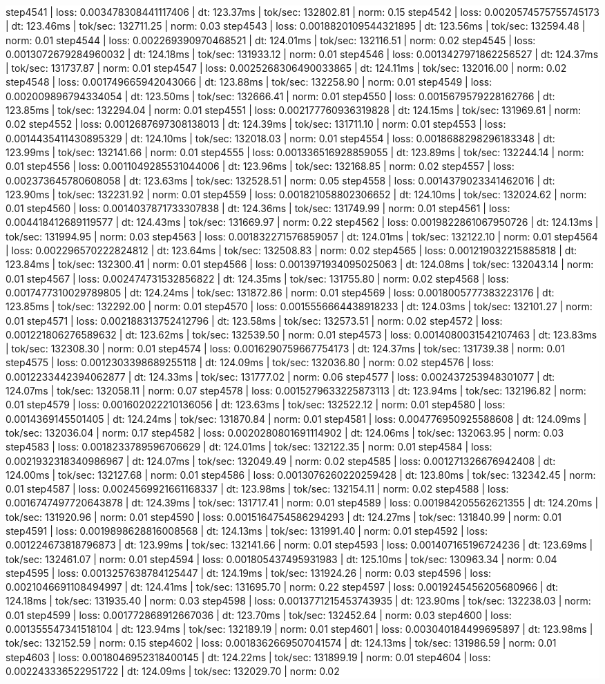 step4541 | loss: 0.003478308441117406 | dt: 123.37ms | tok/sec:  132802.81 | norm: 0.15
step4542 | loss: 0.0020574575755745173 | dt: 123.46ms | tok/sec:  132711.25 | norm: 0.03
step4543 | loss: 0.0018820109544321895 | dt: 123.56ms | tok/sec:  132594.48 | norm: 0.01
step4544 | loss: 0.002269390970468521 | dt: 124.01ms | tok/sec:  132116.51 | norm: 0.02
step4545 | loss: 0.0013072679284960032 | dt: 124.18ms | tok/sec:  131933.12 | norm: 0.01
step4546 | loss: 0.0013427971862256527 | dt: 124.37ms | tok/sec:  131737.87 | norm: 0.01
step4547 | loss: 0.0025268306490033865 | dt: 124.11ms | tok/sec:  132016.00 | norm: 0.02
step4548 | loss: 0.001749665942043066 | dt: 123.88ms | tok/sec:  132258.90 | norm: 0.01
step4549 | loss: 0.002009896794334054 | dt: 123.50ms | tok/sec:  132666.41 | norm: 0.01
step4550 | loss: 0.0015679579228162766 | dt: 123.85ms | tok/sec:  132294.04 | norm: 0.01
step4551 | loss: 0.002177760936319828 | dt: 124.15ms | tok/sec:  131969.61 | norm: 0.02
step4552 | loss: 0.0012687697308138013 | dt: 124.39ms | tok/sec:  131711.10 | norm: 0.01
step4553 | loss: 0.0014435411430895329 | dt: 124.10ms | tok/sec:  132018.03 | norm: 0.01
step4554 | loss: 0.0018688298296183348 | dt: 123.99ms | tok/sec:  132141.66 | norm: 0.01
step4555 | loss: 0.001336516928859055 | dt: 123.89ms | tok/sec:  132244.14 | norm: 0.01
step4556 | loss: 0.0011049285531044006 | dt: 123.96ms | tok/sec:  132168.85 | norm: 0.02
step4557 | loss: 0.002373645780608058 | dt: 123.63ms | tok/sec:  132528.51 | norm: 0.05
step4558 | loss: 0.0014379023341462016 | dt: 123.90ms | tok/sec:  132231.92 | norm: 0.01
step4559 | loss: 0.001821058802306652 | dt: 124.10ms | tok/sec:  132024.62 | norm: 0.01
step4560 | loss: 0.0014037871733307838 | dt: 124.36ms | tok/sec:  131749.99 | norm: 0.01
step4561 | loss: 0.004418412689119577 | dt: 124.43ms | tok/sec:  131669.97 | norm: 0.22
step4562 | loss: 0.0019822861067950726 | dt: 124.13ms | tok/sec:  131994.95 | norm: 0.03
step4563 | loss: 0.001832271576859057 | dt: 124.01ms | tok/sec:  132122.10 | norm: 0.01
step4564 | loss: 0.002296570222824812 | dt: 123.64ms | tok/sec:  132508.83 | norm: 0.02
step4565 | loss: 0.001219032215885818 | dt: 123.84ms | tok/sec:  132300.41 | norm: 0.01
step4566 | loss: 0.0013971934095025063 | dt: 124.08ms | tok/sec:  132043.14 | norm: 0.01
step4567 | loss: 0.002474731532856822 | dt: 124.35ms | tok/sec:  131755.80 | norm: 0.02
step4568 | loss: 0.0017477310029789805 | dt: 124.24ms | tok/sec:  131872.86 | norm: 0.01
step4569 | loss: 0.0018005777383223176 | dt: 123.85ms | tok/sec:  132292.00 | norm: 0.01
step4570 | loss: 0.0015556664438918233 | dt: 124.03ms | tok/sec:  132101.27 | norm: 0.01
step4571 | loss: 0.002188313752412796 | dt: 123.58ms | tok/sec:  132573.51 | norm: 0.02
step4572 | loss: 0.001221806276589632 | dt: 123.62ms | tok/sec:  132539.50 | norm: 0.01
step4573 | loss: 0.0014080031542107463 | dt: 123.83ms | tok/sec:  132308.30 | norm: 0.01
step4574 | loss: 0.0016290759667754173 | dt: 124.37ms | tok/sec:  131739.38 | norm: 0.01
step4575 | loss: 0.0012303398689255118 | dt: 124.09ms | tok/sec:  132036.80 | norm: 0.02
step4576 | loss: 0.0012233442394062877 | dt: 124.33ms | tok/sec:  131777.02 | norm: 0.06
step4577 | loss: 0.002437253948301077 | dt: 124.07ms | tok/sec:  132058.11 | norm: 0.07
step4578 | loss: 0.0015279633225873113 | dt: 123.94ms | tok/sec:  132196.82 | norm: 0.01
step4579 | loss: 0.001602022210136056 | dt: 123.63ms | tok/sec:  132522.12 | norm: 0.01
step4580 | loss: 0.0014369145501405 | dt: 124.24ms | tok/sec:  131870.84 | norm: 0.01
step4581 | loss: 0.004776950925588608 | dt: 124.09ms | tok/sec:  132036.04 | norm: 0.17
step4582 | loss: 0.0020280801691114902 | dt: 124.06ms | tok/sec:  132063.95 | norm: 0.03
step4583 | loss: 0.0018233789596706629 | dt: 124.01ms | tok/sec:  132122.35 | norm: 0.01
step4584 | loss: 0.0021932318340986967 | dt: 124.07ms | tok/sec:  132049.49 | norm: 0.02
step4585 | loss: 0.001271326676942408 | dt: 124.00ms | tok/sec:  132127.68 | norm: 0.01
step4586 | loss: 0.0013076260220259428 | dt: 123.80ms | tok/sec:  132342.45 | norm: 0.01
step4587 | loss: 0.0024569921661168337 | dt: 123.98ms | tok/sec:  132154.11 | norm: 0.02
step4588 | loss: 0.0016747497720643878 | dt: 124.39ms | tok/sec:  131717.41 | norm: 0.01
step4589 | loss: 0.001984205562621355 | dt: 124.20ms | tok/sec:  131920.96 | norm: 0.01
step4590 | loss: 0.0015164754586294293 | dt: 124.27ms | tok/sec:  131840.99 | norm: 0.01
step4591 | loss: 0.0019898628816008568 | dt: 124.13ms | tok/sec:  131991.40 | norm: 0.01
step4592 | loss: 0.001224673818796873 | dt: 123.99ms | tok/sec:  132141.66 | norm: 0.01
step4593 | loss: 0.001407165196724236 | dt: 123.69ms | tok/sec:  132461.07 | norm: 0.01
step4594 | loss: 0.001805437495931983 | dt: 125.10ms | tok/sec:  130963.34 | norm: 0.04
step4595 | loss: 0.0013257638784125447 | dt: 124.19ms | tok/sec:  131924.26 | norm: 0.03
step4596 | loss: 0.0021046691108494997 | dt: 124.41ms | tok/sec:  131695.70 | norm: 0.22
step4597 | loss: 0.0019245456205680966 | dt: 124.18ms | tok/sec:  131935.40 | norm: 0.03
step4598 | loss: 0.0013771215453743935 | dt: 123.90ms | tok/sec:  132238.03 | norm: 0.01
step4599 | loss: 0.001772868912667036 | dt: 123.70ms | tok/sec:  132452.64 | norm: 0.03
step4600 | loss: 0.001355547341518104 | dt: 123.94ms | tok/sec:  132189.19 | norm: 0.01
step4601 | loss: 0.003040184499695897 | dt: 123.98ms | tok/sec:  132152.59 | norm: 0.15
step4602 | loss: 0.0018362669507041574 | dt: 124.13ms | tok/sec:  131986.59 | norm: 0.01
step4603 | loss: 0.0018046952318400145 | dt: 124.22ms | tok/sec:  131899.19 | norm: 0.01
step4604 | loss: 0.002243336522951722 | dt: 124.09ms | tok/sec:  132029.70 | norm: 0.02